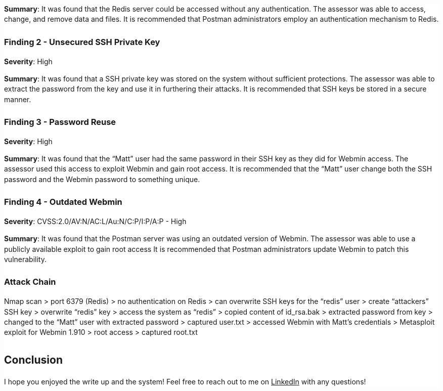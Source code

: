 __Summary__: It was found that the Redis server could be accessed without any authentication.  The assessor was able to access, change, and remove data and files.  It is recommended that Postman administrators employ an authentication mechanism to Redis.

### Finding 2 - Unsecured SSH Private Key
__Severity__: High

__Summary__: It was found that a SSH private key was stored on the system without sufficient protections.  The assessor was able to extract the password from the key and use it in furthering their attacks.  It is recommended that SSH keys be stored in a secure manner.

### Finding 3 - Password Reuse
__Severity__: High

__Summary__: It was found that the “Matt” user had the same password in their SSH key as they did for Webmin access.  The assessor used this access to exploit Webmin and gain root access.  It is recommended that the “Matt” user change both the SSH password and the Webmin password to something unique.

### Finding 4 - Outdated Webmin
__Severity__: CVSS:2.0/AV:N/AC:L/Au:N/C:P/I:P/A:P - High

__Summary__: It was found that the Postman server was using an outdated version of Webmin.  The assessor was able to use a publicly available exploit to gain root access  It is recommended that Postman administrators update Webmin to patch this vulnerability.

### Attack Chain
Nmap scan > port 6379 (Redis) > no authentication on Redis > can overwrite SSH keys for the “redis” user > create “attackers” SSH key > overwrite “redis” key > access the system as “redis” > copied content of id_rsa.bak > extracted password from key > changed to the “Matt” user with extracted password > captured user.txt > accessed Webmin with Matt’s credentials > Metasploit exploit for Webmin 1.910 > root access > captured root.txt

## Conclusion
I hope you enjoyed the write up and the system!  Feel free to reach out to me on [LinkedIn](https://www.linkedin.com/in/aaron-ragusa-3258ba174/) with any questions!

